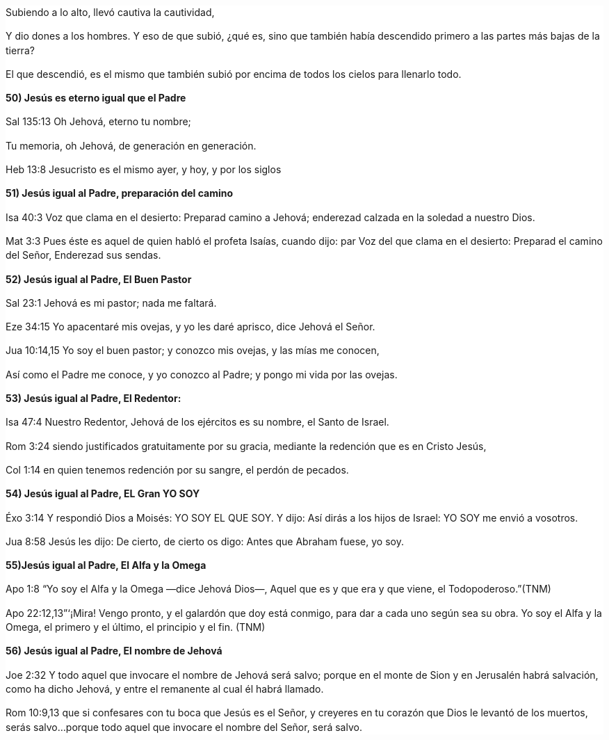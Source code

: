  Subiendo a lo alto, llevó cautiva la cautividad,

 Y dio dones a los hombres. Y eso de que subió, ¿qué es, sino que también había descendido primero a las partes más bajas de la tierra?

 El que descendió, es el mismo que también subió por encima de todos los cielos para llenarlo todo.

 **50) Jesús es eterno igual que el Padre**

 Sal 135:13 Oh Jehová, eterno tu nombre;

 Tu memoria, oh Jehová, de generación en generación.

 Heb 13:8 Jesucristo es el mismo ayer, y hoy, y por los siglos

  **51) Jesús igual al Padre, preparación del camino**

 Isa 40:3 Voz que clama en el desierto: Preparad camino a Jehová; enderezad calzada en la soledad a nuestro Dios.

  Mat 3:3 Pues éste es aquel de quien habló el profeta Isaías, cuando dijo: par Voz del que clama en el desierto: Preparad el camino del Señor, Enderezad sus sendas.

  **52) Jesús igual al Padre, El Buen Pastor**

  Sal 23:1 Jehová es mi pastor; nada me faltará.

  Eze 34:15 Yo apacentaré mis ovejas, y yo les daré aprisco, dice Jehová el Señor.

  Jua 10:14,15 Yo soy el buen pastor; y conozco mis ovejas, y las mías me conocen,

 Así como el Padre me conoce, y yo conozco al Padre; y pongo mi vida por las ovejas.

  **53) Jesús igual al Padre, El Redentor:**

 Isa 47:4 Nuestro Redentor, Jehová de los ejércitos es su nombre, el Santo de Israel.

  Rom 3:24 siendo justificados gratuitamente por su gracia, mediante la redención que es en Cristo Jesús,

  Col 1:14 en quien tenemos redención por su sangre, el perdón de pecados.

  **54) Jesús igual al Padre, EL Gran YO SOY**

 Éxo 3:14 Y respondió Dios a Moisés: YO SOY EL QUE SOY. Y dijo: Así dirás a los hijos de Israel: YO SOY me envió a vosotros.

 Jua 8:58 Jesús les dijo: De cierto, de cierto os digo: Antes que Abraham fuese, yo soy.

  **55)Jesús igual al Padre, El Alfa y la Omega**

 Apo 1:8 “Yo soy el Alfa y la Omega —dice Jehová Dios—, Aquel que es y que era y que viene, el Todopoderoso.”(TNM)

 Apo 22:12,13”‘¡Mira! Vengo pronto, y el galardón que doy está conmigo, para dar a cada uno según sea su obra. Yo soy el Alfa y la Omega, el primero y el último, el principio y el fin. (TNM)

  **56) Jesús igual al Padre, El nombre de Jehová**

 Joe 2:32 Y todo aquel que invocare el nombre de Jehová será salvo; porque en el monte de Sion y en Jerusalén habrá salvación, como ha dicho Jehová, y entre el remanente al cual él habrá llamado.

  Rom 10:9,13 que si confesares con tu boca que Jesús es el Señor, y creyeres en tu corazón que Dios le levantó de los muertos, serás salvo…porque todo aquel que invocare el nombre del Señor, será salvo.
